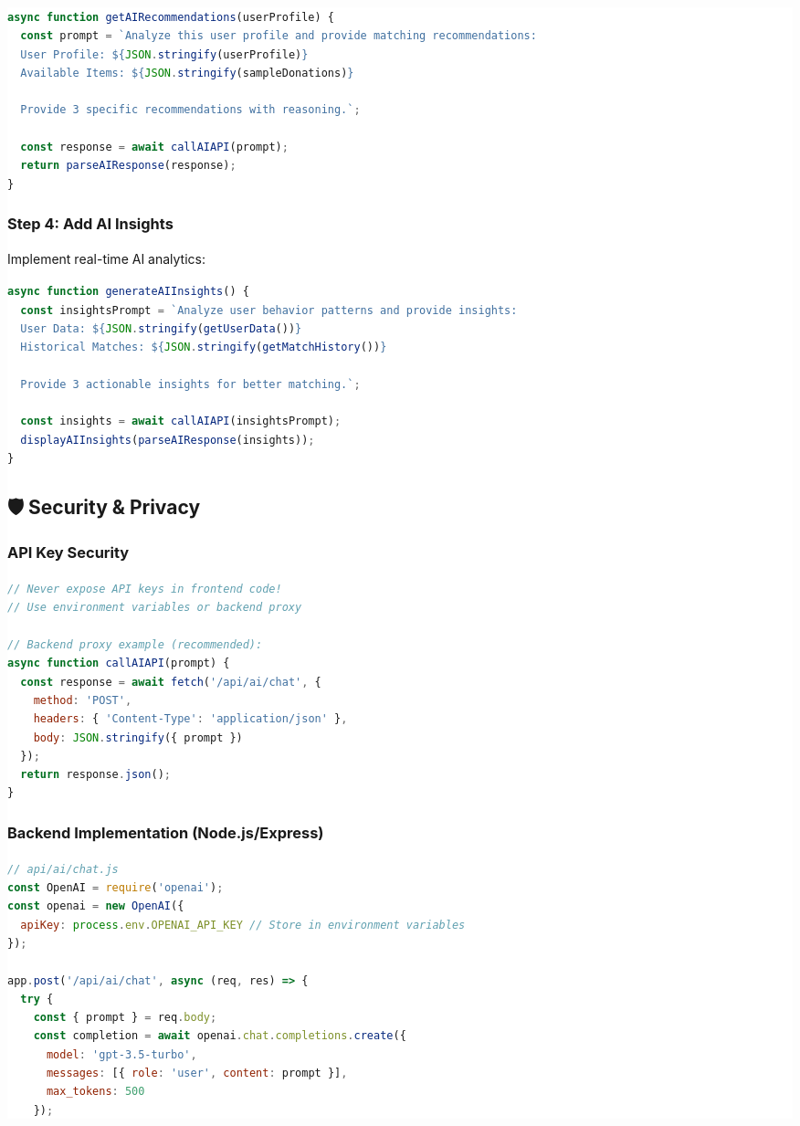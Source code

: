 ```javascript
async function getAIRecommendations(userProfile) {
  const prompt = `Analyze this user profile and provide matching recommendations:
  User Profile: ${JSON.stringify(userProfile)}
  Available Items: ${JSON.stringify(sampleDonations)}
  
  Provide 3 specific recommendations with reasoning.`;

  const response = await callAIAPI(prompt);
  return parseAIResponse(response);
}
```

### Step 4: Add AI Insights

Implement real-time AI analytics:

```javascript
async function generateAIInsights() {
  const insightsPrompt = `Analyze user behavior patterns and provide insights:
  User Data: ${JSON.stringify(getUserData())}
  Historical Matches: ${JSON.stringify(getMatchHistory())}
  
  Provide 3 actionable insights for better matching.`;

  const insights = await callAIAPI(insightsPrompt);
  displayAIInsights(parseAIResponse(insights));
}
```

## 🛡️ Security & Privacy

### API Key Security
```javascript
// Never expose API keys in frontend code!
// Use environment variables or backend proxy

// Backend proxy example (recommended):
async function callAIAPI(prompt) {
  const response = await fetch('/api/ai/chat', {
    method: 'POST',
    headers: { 'Content-Type': 'application/json' },
    body: JSON.stringify({ prompt })
  });
  return response.json();
}
```

### Backend Implementation (Node.js/Express)
```javascript
// api/ai/chat.js
const OpenAI = require('openai');
const openai = new OpenAI({
  apiKey: process.env.OPENAI_API_KEY // Store in environment variables
});

app.post('/api/ai/chat', async (req, res) => {
  try {
    const { prompt } = req.body;
    const completion = await openai.chat.completions.create({
      model: 'gpt-3.5-turbo',
      messages: [{ role: 'user', content: prompt }],
      max_tokens: 500
    });
```